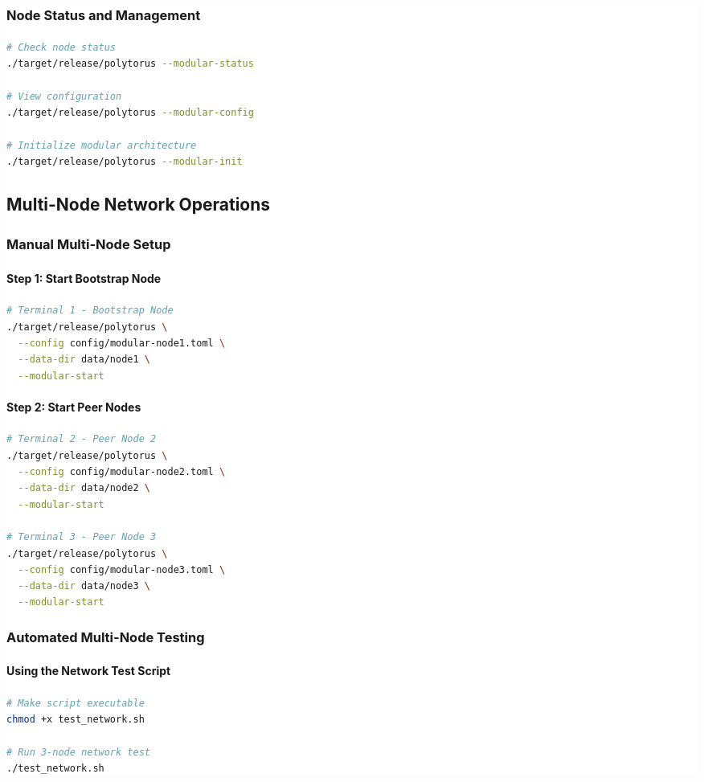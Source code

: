 ### Node Status and Management
```bash
# Check node status
./target/release/polytorus --modular-status

# View configuration
./target/release/polytorus --modular-config

# Initialize modular architecture
./target/release/polytorus --modular-init
```

## Multi-Node Network Operations

### Manual Multi-Node Setup

#### Step 1: Start Bootstrap Node
```bash
# Terminal 1 - Bootstrap Node
./target/release/polytorus \
  --config config/modular-node1.toml \
  --data-dir data/node1 \
  --modular-start
```

#### Step 2: Start Peer Nodes
```bash
# Terminal 2 - Peer Node 2
./target/release/polytorus \
  --config config/modular-node2.toml \
  --data-dir data/node2 \
  --modular-start

# Terminal 3 - Peer Node 3
./target/release/polytorus \
  --config config/modular-node3.toml \
  --data-dir data/node3 \
  --modular-start
```

### Automated Multi-Node Testing

#### Using the Network Test Script
```bash
# Make script executable
chmod +x test_network.sh

# Run 3-node network test
./test_network.sh
```
